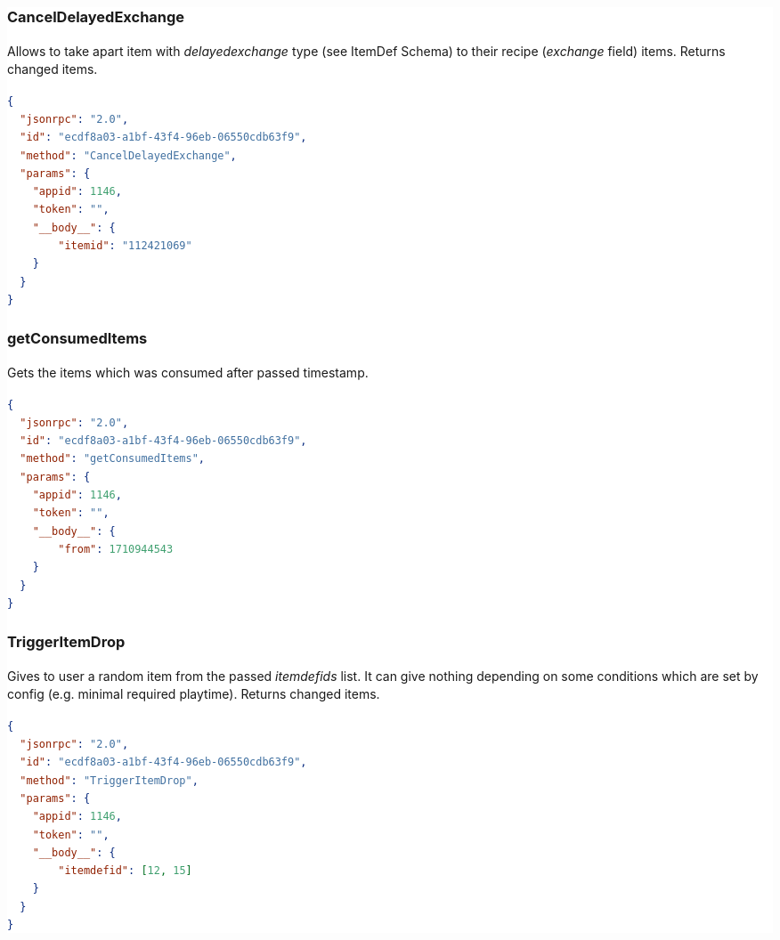 ### CancelDelayedExchange

Allows to take apart item with _delayedexchange_ type (see ItemDef Schema) to their recipe (_exchange_ field) items. Returns changed items.
```json
{
  "jsonrpc": "2.0",
  "id": "ecdf8a03-a1bf-43f4-96eb-06550cdb63f9",
  "method": "CancelDelayedExchange",
  "params": {
    "appid": 1146,
    "token": "",
    "__body__": {
        "itemid": "112421069"
    }
  }
}
```

### getConsumedItems

Gets the items which was consumed after passed timestamp.
```json
{
  "jsonrpc": "2.0",
  "id": "ecdf8a03-a1bf-43f4-96eb-06550cdb63f9",
  "method": "getConsumedItems",
  "params": {
    "appid": 1146,
    "token": "",
    "__body__": {
        "from": 1710944543
    }
  }
}
```

### TriggerItemDrop

Gives to user a random item from the passed _itemdefids_ list. It can give nothing depending on some conditions which are set by config (e.g. minimal required playtime). Returns changed items.
```json
{
  "jsonrpc": "2.0",
  "id": "ecdf8a03-a1bf-43f4-96eb-06550cdb63f9",
  "method": "TriggerItemDrop",
  "params": {
    "appid": 1146,
    "token": "",
    "__body__": {
        "itemdefid": [12, 15]
    }
  }
}
```
